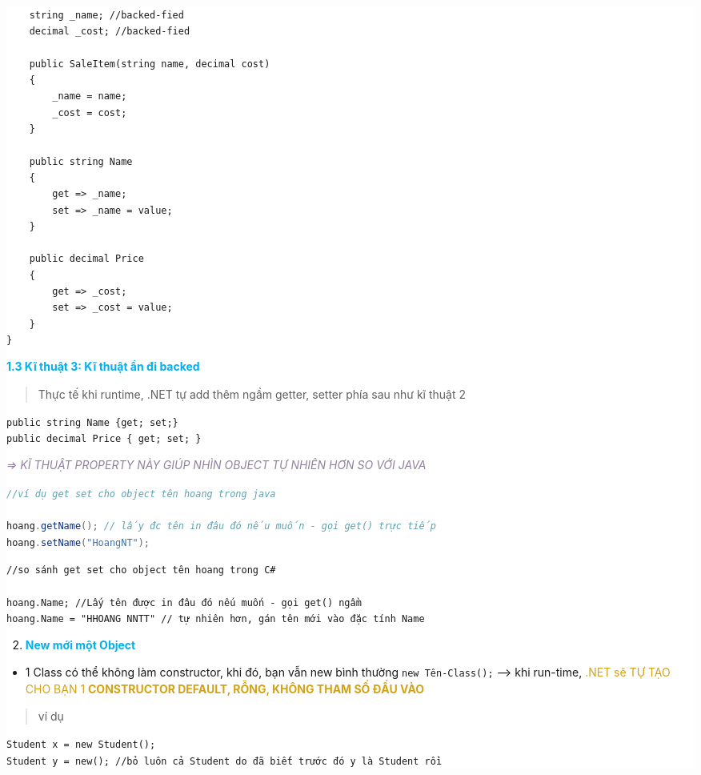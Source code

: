 ```CSharp
    string _name; //backed-fied
    decimal _cost; //backed-fied

    public SaleItem(string name, decimal cost)
    {
        _name = name;
        _cost = cost;
    }

    public string Name
    {
        get => _name;
        set => _name = value;
    }

    public decimal Price
    {
        get => _cost;
        set => _cost = value;
    }
}
```


**<span style="color:#00b0f0">1.3 Kĩ thuật 3: Kĩ thuật ẩn đi backed</span>**
> Thực tế khi runtime, .NET tự add thêm ngầm getter, setter phía sau như kĩ thuật 2
```CSharp
public string Name {get; set;}
public decimal Price { get; set; }
```

<span style="color:#91819c">*=> KĨ THUẬT PROPERTY NÀY GIÚP NHÌN OBJECT TỰ NHIÊN HƠN SO VỚI JAVA*</span>

```Java
//ví dụ get set cho object tên hoang trong java

hoang.getName(); // lấy đc tên in đâu đó nếu muốn - gọi get() trực tiếp
hoang.setName("HoangNT"); 
```
```CSharp
//so sánh get set cho object tên hoang trong C#

hoang.Name; //Lấy tên được in đâu đó nếu muốn - gọi get() ngầm
hoang.Name = "HHOANG NNTT" // tự nhiên hơn, gán tên mới vào đặc tính Name
```

2. **<span style="color:#00b0f0">New mới một Object</span>**
- 1 Class có thể không làm constructor, khi đó, bạn vẫn new bình thường `new Tên-Class();` --> khi run-time, <span style="color:#d4a216">.NET sẽ TỰ TẠO CHO BẠN 1 **CONSTRUCTOR DEFAULT, RỖNG, KHÔNG THAM SỐ ĐẦU VÀO**</span>

>ví dụ
```CSharp
Student x = new Student();
Student y = new(); //bỏ luôn cả Student do đã biết trước đó y là Student rồi
```
